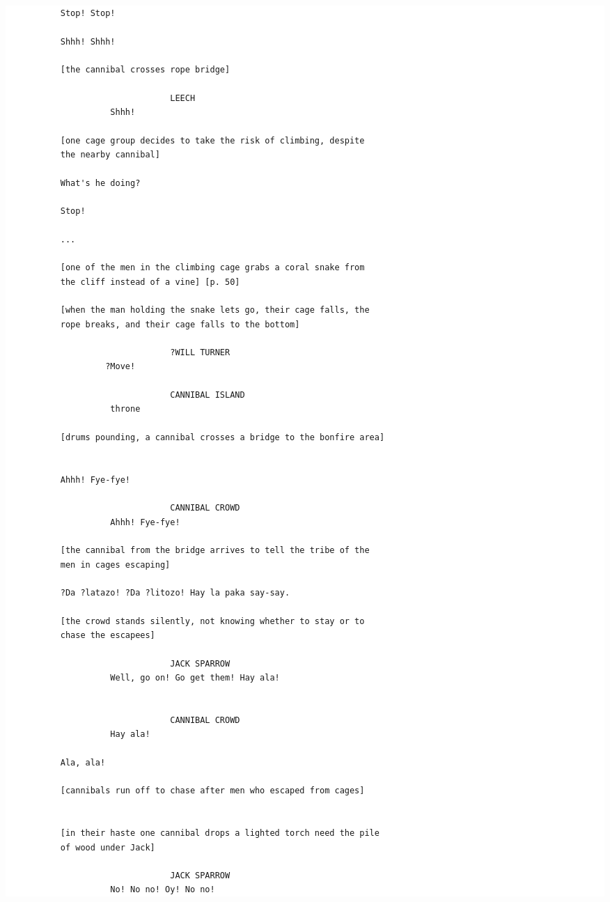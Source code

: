                Stop! Stop!

               Shhh! Shhh!

               [the cannibal crosses rope bridge]

                                     LEECH
                         Shhh!

               [one cage group decides to take the risk of climbing, despite 
               the nearby cannibal]
 
               What's he doing?

               Stop!

               ...

               [one of the men in the climbing cage grabs a coral snake from 
               the cliff instead of a vine] [p. 50] 
 
               [when the man holding the snake lets go, their cage falls, the 
               rope breaks, and their cage falls to the bottom]
 
                                     ?WILL TURNER
                        ?Move!

                                     CANNIBAL ISLAND
                         throne

               [drums pounding, a cannibal crosses a bridge to the bonfire area]
 
               
               Ahhh! Fye-fye!

                                     CANNIBAL CROWD
                         Ahhh! Fye-fye!

               [the cannibal from the bridge arrives to tell the tribe of the 
               men in cages escaping]
 
               ?Da ?latazo! ?Da ?litozo! Hay la paka say-say.

               [the crowd stands silently, not knowing whether to stay or to 
               chase the escapees]
 
                                     JACK SPARROW
                         Well, go on! Go get them! Hay ala!
 
                         
                                     CANNIBAL CROWD
                         Hay ala!

               Ala, ala!

               [cannibals run off to chase after men who escaped from cages]
 
               
               [in their haste one cannibal drops a lighted torch need the pile 
               of wood under Jack]
 
                                     JACK SPARROW
                         No! No no! Oy! No no!
